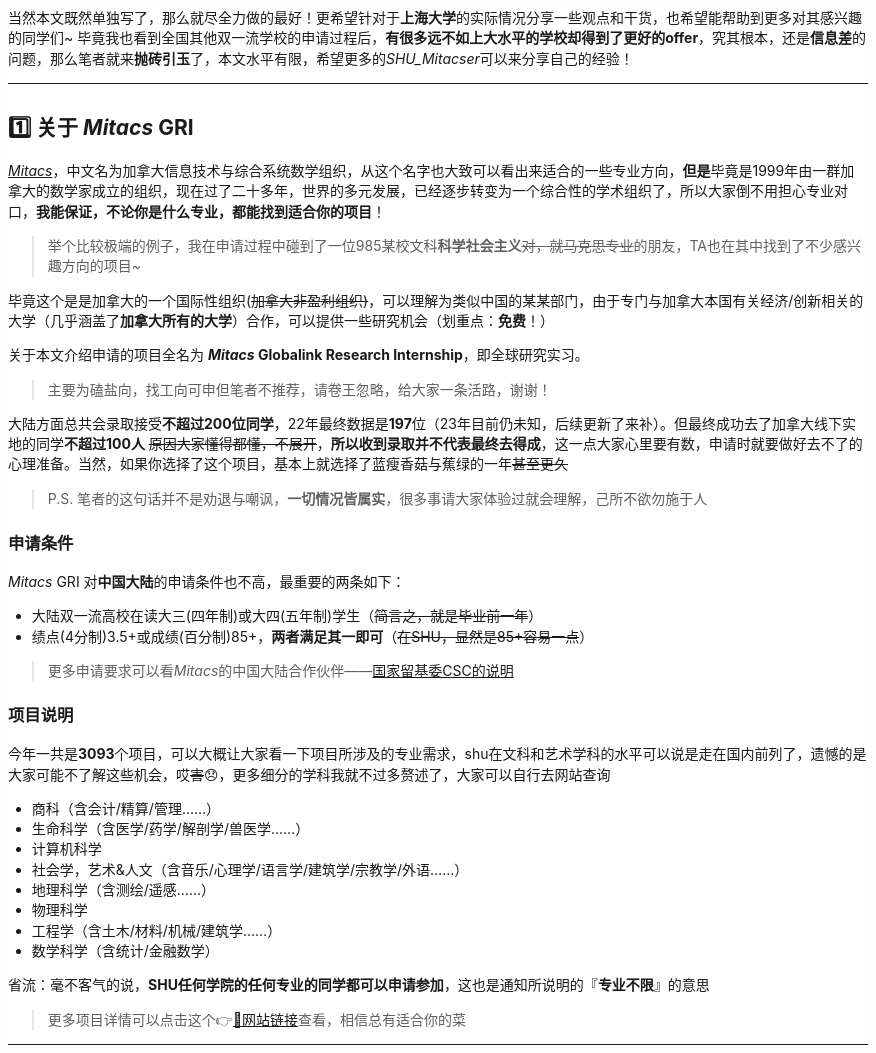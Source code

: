 当然本文既然单独写了，那么就尽全力做的最好！更希望针对于**上海大学**的实际情况分享一些观点和干货，也希望能帮助到更多对其感兴趣的同学们~
毕竟我也看到全国其他双一流学校的申请过程后，**有很多远不如上大水平的学校却得到了更好的offer**，究其根本，还是**信息差**的问题，那么笔者就来**抛砖引玉**了，本文水平有限，希望更多的*SHU_Mitacser*可以来分享自己的经验！

---



## 1️⃣ 关于 *Mitacs* GRI

[*Mitacs*](https://www.mitacs.ca/en)，中文名为加拿大信息技术与综合系统数学组织，从这个名字也大致可以看出来适合的一些专业方向，**但是**毕竟是1999年由一群加拿大的数学家成立的组织，现在过了二十多年，世界的多元发展，已经逐步转变为一个综合性的学术组织了，所以大家倒不用担心专业对口，**我能保证，不论你是什么专业，都能找到适合你的项目**！

> 举个比较极端的例子，我在申请过程中碰到了一位985某校文科**科学社会主义**~~对，就马克思专业~~的朋友，TA也在其中找到了不少感兴趣方向的项目~

毕竟这个是是加拿大的一个国际性组织(~~加拿大非盈利组织)~~，可以理解为类似中国的某某部门，由于专门与加拿大本国有关经济/创新相关的大学（几乎涵盖了**加拿大所有的大学**）合作，可以提供一些研究机会（划重点：**免费**！）



关于本文介绍申请的项目全名为 ***Mitacs* Globalink Research Internship**，即全球研究实习。

> 主要为磕盐向，找工向可申但笔者不推荐，请卷王忽略，给大家一条活路，谢谢！

大陆方面总共会录取接受**不超过200位同学**，22年最终数据是**197**位（23年目前仍未知，后续更新了来补）。但最终成功去了加拿大线下实地的同学**不超过100人** ~~原因大家懂得都懂，不展开~~，**所以收到录取并不代表最终去得成**，这一点大家心里要有数，申请时就要做好去不了的心理准备。当然，如果你选择了这个项目，基本上就选择了蓝瘦香菇与蕉绿的一年~~甚至更久~~

> P.S. 笔者的这句话并不是劝退与嘲讽，**一切情况皆属实**，很多事请大家体验过就会理解，己所不欲勿施于人



### 申请条件

*Mitacs* GRI 对**中国大陆**的申请条件也不高，最重要的两条如下：

- 大陆双一流高校在读大三(四年制)或大四(五年制)学生（~~简言之，就是毕业前一年~~）
- 绩点(4分制)3.5+或成绩(百分制)85+，**两者满足其一即可**（~~在SHU，显然是85+容易一点~~）

>  更多申请要求可以看*Mitacs*的中国大陆合作伙伴——[国家留基委CSC的说明](https://www.csc.edu.cn/chuguo/s/2367)



### 项目说明 

今年一共是**3093**个项目，可以大概让大家看一下项目所涉及的专业需求，shu在文科和艺术学科的水平可以说是走在国内前列了，遗憾的是大家可能不了解这些机会，哎~~害~~😞，更多细分的学科我就不过多赘述了，大家可以自行去网站查询

- 商科（含会计/精算/管理……）
- 生命科学（含医学/药学/解剖学/兽医学……）
- 计算机科学
- 社会学，艺术&人文（含音乐/心理学/语言学/建筑学/宗教学/外语……）
- 地理科学（含测绘/遥感……）
- 物理科学
- 工程学（含土木/材料/机械/建筑学……）
- 数学科学（含统计/金融数学）

省流：毫不客气的说，**SHU任何学院的任何专业的同学都可以申请参加**，这也是通知所说明的『**专业不限**』的意思

> 更多项目详情可以点击这个👉[🔗网站链接](https://globalink.mitacs.ca/#/student/application/projects)查看，相信总有适合你的菜

---
